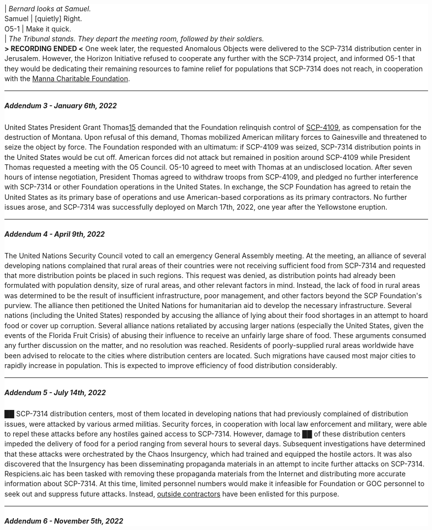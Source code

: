 | _Bernard looks at Samuel._  
Samuel | [quietly] Right.  
O5-1 | Make it quick.  
| _The Tribunal stands. They depart the meeting room, followed by their soldiers._  
**> RECORDING ENDED <**
One week later, the requested Anomalous Objects were delivered to the SCP-7314 distribution center in Jerusalem. However, the Horizon Initiative refused to cooperate any further with the SCP-7314 project, and informed O5-1 that they would be dedicating their remaining resources to famine relief for populations that SCP-7314 does not reach, in cooperation with the [Manna Charitable Foundation](/manna-charitable-foundation-hub).
* * *
##### Addendum 3 - January 6th, 2022
United States President Grant Thomas[15](javascript:;) demanded that the Foundation relinquish control of [SCP-4109](/scp-4109), as compensation for the destruction of Montana. Upon refusal of this demand, Thomas mobilized American military forces to Gainesville and threatened to seize the object by force. The Foundation responded with an ultimatum: if SCP-4109 was seized, SCP-7314 distribution points in the United States would be cut off. American forces did not attack but remained in position around SCP-4109 while President Thomas requested a meeting with the O5 Council. O5-10 agreed to meet with Thomas at an undisclosed location.
After seven hours of intense negotiation, President Thomas agreed to withdraw troops from SCP-4109, and pledged no further interference with SCP-7314 or other Foundation operations in the United States. In exchange, the SCP Foundation has agreed to retain the United States as its primary base of operations and use American-based corporations as its primary contractors.
No further issues arose, and SCP-7314 was successfully deployed on March 17th, 2022, one year after the Yellowstone eruption.
* * *
##### Addendum 4 - April 9th, 2022
The United Nations Security Council voted to call an emergency General Assembly meeting. At the meeting, an alliance of several developing nations complained that rural areas of their countries were not receiving sufficient food from SCP-7314 and requested that more distribution points be placed in such regions. This request was denied, as distribution points had already been formulated with population density, size of rural areas, and other relevant factors in mind. Instead, the lack of food in rural areas was determined to be the result of insufficient infrastructure, poor management, and other factors beyond the SCP Foundation's purview.
The alliance then petitioned the United Nations for humanitarian aid to develop the necessary infrastructure. Several nations (including the United States) responded by accusing the alliance of lying about their food shortages in an attempt to hoard food or cover up corruption. Several alliance nations retaliated by accusing larger nations (especially the United States, given the events of the Florida Fruit Crisis) of abusing their influence to receive an unfairly large share of food. These arguments consumed any further discussion on the matter, and no resolution was reached.
Residents of poorly-supplied rural areas worldwide have been advised to relocate to the cities where distribution centers are located. Such migrations have caused most major cities to rapidly increase in population. This is expected to improve efficiency of food distribution considerably.
* * *
##### Addendum 5 - July 14th, 2022
██ SCP-7314 distribution centers, most of them located in developing nations that had previously complained of distribution issues, were attacked by various armed militias. Security forces, in cooperation with local law enforcement and military, were able to repel these attacks before any hostiles gained access to SCP-7314. However, damage to ██ of these distribution centers impeded the delivery of food for a period ranging from several hours to several days.
Subsequent investigations have determined that these attacks were orchestrated by the Chaos Insurgency, which had trained and equipped the hostile actors. It was also discovered that the Insurgency has been disseminating propaganda materials in an attempt to incite further attacks on SCP-7314. Respiciens.aic has been tasked with removing these propaganda materials from the Internet and distributing more accurate information about SCP-7314.
At this time, limited personnel numbers would make it infeasible for Foundation or GOC personnel to seek out and suppress future attacks. Instead, [outside contractors](/valravn-corporation-hub) have been enlisted for this purpose.
* * *
##### Addendum 6 - November 5th, 2022